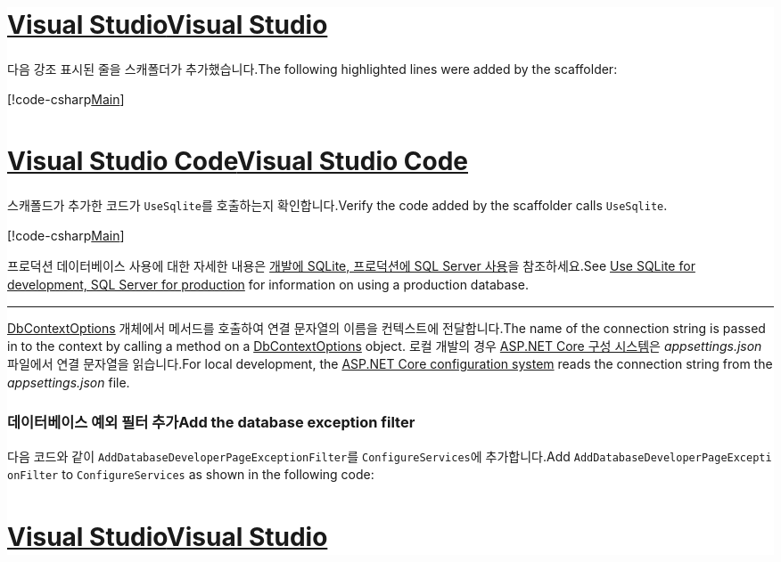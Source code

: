 # <a name="visual-studio"></a>[<span data-ttu-id="9ec27-274">Visual Studio</span><span class="sxs-lookup"><span data-stu-id="9ec27-274">Visual Studio</span></span>](#tab/visual-studio)

<span data-ttu-id="9ec27-275">다음 강조 표시된 줄을 스캐폴더가 추가했습니다.</span><span class="sxs-lookup"><span data-stu-id="9ec27-275">The following highlighted lines were added by the scaffolder:</span></span>

[!code-csharp[Main](intro/samples/cu30/Startup.cs?name=snippet_ConfigureServices&highlight=5-6)]

# <a name="visual-studio-code"></a>[<span data-ttu-id="9ec27-276">Visual Studio Code</span><span class="sxs-lookup"><span data-stu-id="9ec27-276">Visual Studio Code</span></span>](#tab/visual-studio-code)

<span data-ttu-id="9ec27-277">스캐폴드가 추가한 코드가 `UseSqlite`를 호출하는지 확인합니다.</span><span class="sxs-lookup"><span data-stu-id="9ec27-277">Verify the code added by the scaffolder calls `UseSqlite`.</span></span>

[!code-csharp[Main](intro/samples/cu30/StartupSQLite.cs?name=snippet_ConfigureServices&highlight=5-6)]

<span data-ttu-id="9ec27-278">프로덕션 데이터베이스 사용에 대한 자세한 내용은 [개발에 SQLite, 프로덕션에 SQL Server 사용](xref:tutorials/razor-pages/model#use-sqlite-for-development-sql-server-for-production)을 참조하세요.</span><span class="sxs-lookup"><span data-stu-id="9ec27-278">See [Use SQLite for development, SQL Server for production](xref:tutorials/razor-pages/model#use-sqlite-for-development-sql-server-for-production) for information on using a production database.</span></span>

---

<span data-ttu-id="9ec27-279">[DbContextOptions](/dotnet/api/microsoft.entityframeworkcore.dbcontextoptions) 개체에서 메서드를 호출하여 연결 문자열의 이름을 컨텍스트에 전달합니다.</span><span class="sxs-lookup"><span data-stu-id="9ec27-279">The name of the connection string is passed in to the context by calling a method on a [DbContextOptions](/dotnet/api/microsoft.entityframeworkcore.dbcontextoptions) object.</span></span> <span data-ttu-id="9ec27-280">로컬 개발의 경우 [ASP.NET Core 구성 시스템](xref:fundamentals/configuration/index)은 *appsettings.json* 파일에서 연결 문자열을 읽습니다.</span><span class="sxs-lookup"><span data-stu-id="9ec27-280">For local development, the [ASP.NET Core configuration system](xref:fundamentals/configuration/index) reads the connection string from the *appsettings.json* file.</span></span>

### <a name="add-the-database-exception-filter"></a><span data-ttu-id="9ec27-281">데이터베이스 예외 필터 추가</span><span class="sxs-lookup"><span data-stu-id="9ec27-281">Add the database exception filter</span></span>

<span data-ttu-id="9ec27-282">다음 코드와 같이 `AddDatabaseDeveloperPageExceptionFilter`를 `ConfigureServices`에 추가합니다.</span><span class="sxs-lookup"><span data-stu-id="9ec27-282">Add `AddDatabaseDeveloperPageExceptionFilter` to `ConfigureServices` as shown in the following code:</span></span>

# <a name="visual-studio"></a>[<span data-ttu-id="9ec27-283">Visual Studio</span><span class="sxs-lookup"><span data-stu-id="9ec27-283">Visual Studio</span></span>](#tab/visual-studio)
